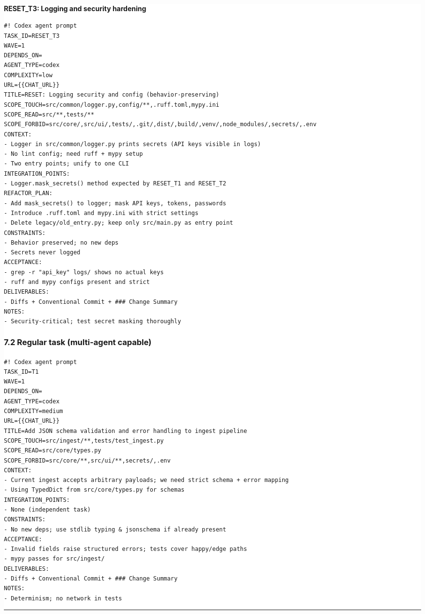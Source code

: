 **RESET_T3: Logging and security hardening**
```
#! Codex agent prompt
TASK_ID=RESET_T3
WAVE=1
DEPENDS_ON=
AGENT_TYPE=codex
COMPLEXITY=low
URL={{CHAT_URL}}
TITLE=RESET: Logging security and config (behavior-preserving)
SCOPE_TOUCH=src/common/logger.py,config/**,.ruff.toml,mypy.ini
SCOPE_READ=src/**,tests/**
SCOPE_FORBID=src/core/,src/ui/,tests/,.git/,dist/,build/,venv/,node_modules/,secrets/,.env
CONTEXT:
- Logger in src/common/logger.py prints secrets (API keys visible in logs)
- No lint config; need ruff + mypy setup
- Two entry points; unify to one CLI
INTEGRATION_POINTS:
- Logger.mask_secrets() method expected by RESET_T1 and RESET_T2
REFACTOR_PLAN:
- Add mask_secrets() to logger; mask API keys, tokens, passwords
- Introduce .ruff.toml and mypy.ini with strict settings
- Delete legacy/old_entry.py; keep only src/main.py as entry point
CONSTRAINTS:
- Behavior preserved; no new deps
- Secrets never logged
ACCEPTANCE:
- grep -r "api_key" logs/ shows no actual keys
- ruff and mypy configs present and strict
DELIVERABLES:
- Diffs + Conventional Commit + ### Change Summary
NOTES:
- Security-critical; test secret masking thoroughly
```

### 7.2 Regular task (multi-agent capable)
```
#! Codex agent prompt
TASK_ID=T1
WAVE=1
DEPENDS_ON=
AGENT_TYPE=codex
COMPLEXITY=medium
URL={{CHAT_URL}}
TITLE=Add JSON schema validation and error handling to ingest pipeline
SCOPE_TOUCH=src/ingest/**,tests/test_ingest.py
SCOPE_READ=src/core/types.py
SCOPE_FORBID=src/core/**,src/ui/**,secrets/,.env
CONTEXT:
- Current ingest accepts arbitrary payloads; we need strict schema + error mapping
- Using TypedDict from src/core/types.py for schemas
INTEGRATION_POINTS:
- None (independent task)
CONSTRAINTS:
- No new deps; use stdlib typing & jsonschema if already present
ACCEPTANCE:
- Invalid fields raise structured errors; tests cover happy/edge paths
- mypy passes for src/ingest/
DELIVERABLES:
- Diffs + Conventional Commit + ### Change Summary
NOTES:
- Determinism; no network in tests
```

---